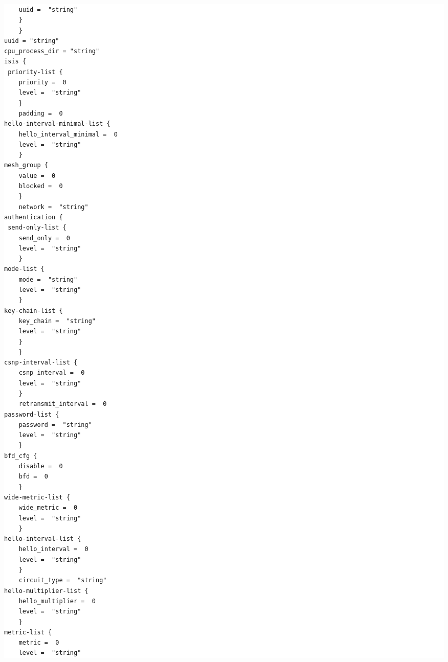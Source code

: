 ```hcl
	uuid =  "string" 
	}
	}
uuid = "string"
cpu_process_dir = "string"
isis {  
 priority-list {   
	priority =  0 
	level =  "string" 
	}
	padding =  0 
hello-interval-minimal-list {   
	hello_interval_minimal =  0 
	level =  "string" 
	}
mesh_group {  
 	value =  0 
	blocked =  0 
	}
	network =  "string" 
authentication {  
 send-only-list {   
	send_only =  0 
	level =  "string" 
	}
mode-list {   
	mode =  "string" 
	level =  "string" 
	}
key-chain-list {   
	key_chain =  "string" 
	level =  "string" 
	}
	}
csnp-interval-list {   
	csnp_interval =  0 
	level =  "string" 
	}
	retransmit_interval =  0 
password-list {   
	password =  "string" 
	level =  "string" 
	}
bfd_cfg {  
 	disable =  0 
	bfd =  0 
	}
wide-metric-list {   
	wide_metric =  0 
	level =  "string" 
	}
hello-interval-list {   
	hello_interval =  0 
	level =  "string" 
	}
	circuit_type =  "string" 
hello-multiplier-list {   
	hello_multiplier =  0 
	level =  "string" 
	}
metric-list {   
	metric =  0 
	level =  "string" 
```